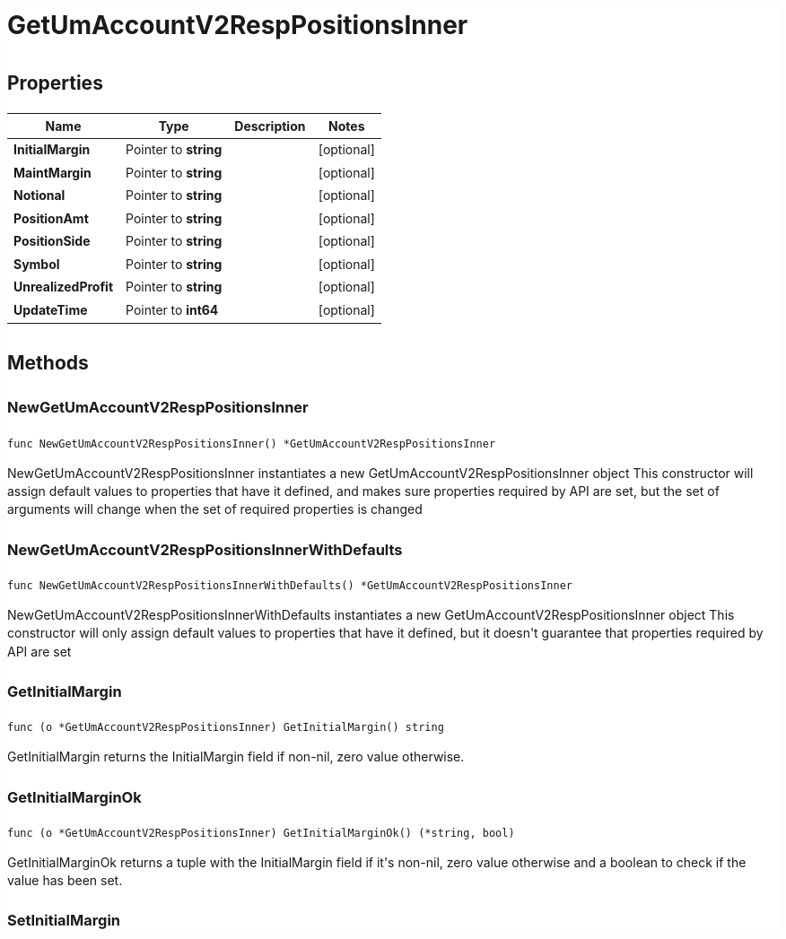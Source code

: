 # GetUmAccountV2RespPositionsInner

## Properties

Name | Type | Description | Notes
------------ | ------------- | ------------- | -------------
**InitialMargin** | Pointer to **string** |  | [optional] 
**MaintMargin** | Pointer to **string** |  | [optional] 
**Notional** | Pointer to **string** |  | [optional] 
**PositionAmt** | Pointer to **string** |  | [optional] 
**PositionSide** | Pointer to **string** |  | [optional] 
**Symbol** | Pointer to **string** |  | [optional] 
**UnrealizedProfit** | Pointer to **string** |  | [optional] 
**UpdateTime** | Pointer to **int64** |  | [optional] 

## Methods

### NewGetUmAccountV2RespPositionsInner

`func NewGetUmAccountV2RespPositionsInner() *GetUmAccountV2RespPositionsInner`

NewGetUmAccountV2RespPositionsInner instantiates a new GetUmAccountV2RespPositionsInner object
This constructor will assign default values to properties that have it defined,
and makes sure properties required by API are set, but the set of arguments
will change when the set of required properties is changed

### NewGetUmAccountV2RespPositionsInnerWithDefaults

`func NewGetUmAccountV2RespPositionsInnerWithDefaults() *GetUmAccountV2RespPositionsInner`

NewGetUmAccountV2RespPositionsInnerWithDefaults instantiates a new GetUmAccountV2RespPositionsInner object
This constructor will only assign default values to properties that have it defined,
but it doesn't guarantee that properties required by API are set

### GetInitialMargin

`func (o *GetUmAccountV2RespPositionsInner) GetInitialMargin() string`

GetInitialMargin returns the InitialMargin field if non-nil, zero value otherwise.

### GetInitialMarginOk

`func (o *GetUmAccountV2RespPositionsInner) GetInitialMarginOk() (*string, bool)`

GetInitialMarginOk returns a tuple with the InitialMargin field if it's non-nil, zero value otherwise
and a boolean to check if the value has been set.

### SetInitialMargin
